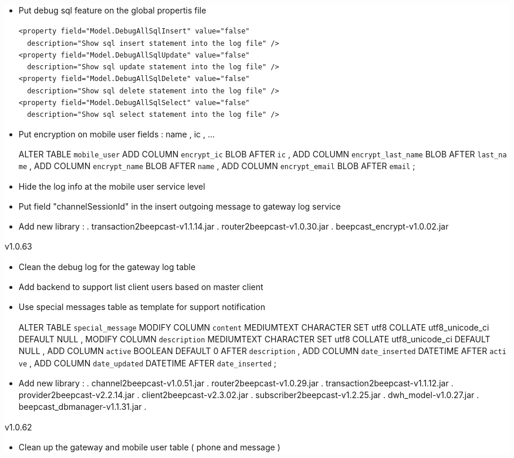 - Put debug sql feature on the global propertis file

      <property field="Model.DebugAllSqlInsert" value="false"
        description="Show sql insert statement into the log file" />
      <property field="Model.DebugAllSqlUpdate" value="false"
        description="Show sql update statement into the log file" />
      <property field="Model.DebugAllSqlDelete" value="false"
        description="Show sql delete statement into the log file" />
      <property field="Model.DebugAllSqlSelect" value="false"
        description="Show sql select statement into the log file" />

- Put encryption on mobile user fields : name , ic , ...

    ALTER TABLE `mobile_user` 
      ADD COLUMN `encrypt_ic` BLOB AFTER `ic` ,
      ADD COLUMN `encrypt_last_name` BLOB AFTER `last_name` ,
      ADD COLUMN `encrypt_name` BLOB AFTER `name` ,
      ADD COLUMN `encrypt_email` BLOB AFTER `email` ;

- Hide the log info at the mobile user service level

- Put field "channelSessionId" in the insert outgoing message to gateway log service


- Add new library :
  . transaction2beepcast-v1.1.14.jar
  . router2beepcast-v1.0.30.jar
  . beepcast_encrypt-v1.0.02.jar

v1.0.63

- Clean the debug log for the gateway log table

- Add backend to support list client users based on master client 

- Use special messages table as template for support notification

  ALTER TABLE `special_message` 
    MODIFY COLUMN `content` MEDIUMTEXT CHARACTER SET utf8 COLLATE utf8_unicode_ci DEFAULT NULL ,
    MODIFY COLUMN `description` MEDIUMTEXT CHARACTER SET utf8 COLLATE utf8_unicode_ci DEFAULT NULL ,
    ADD COLUMN `active` BOOLEAN DEFAULT 0 AFTER `description` ,
    ADD COLUMN `date_inserted` DATETIME AFTER `active` ,
    ADD COLUMN `date_updated` DATETIME AFTER `date_inserted` ;

- Add new library :
  . channel2beepcast-v1.0.51.jar
  . router2beepcast-v1.0.29.jar
  . transaction2beepcast-v1.1.12.jar
  . provider2beepcast-v2.2.14.jar
  . client2beepcast-v2.3.02.jar
  . subscriber2beepcast-v1.2.25.jar
  . dwh_model-v1.0.27.jar
  . beepcast_dbmanager-v1.1.31.jar
  . 

v1.0.62

- Clean up the gateway and mobile user table ( phone and message )
